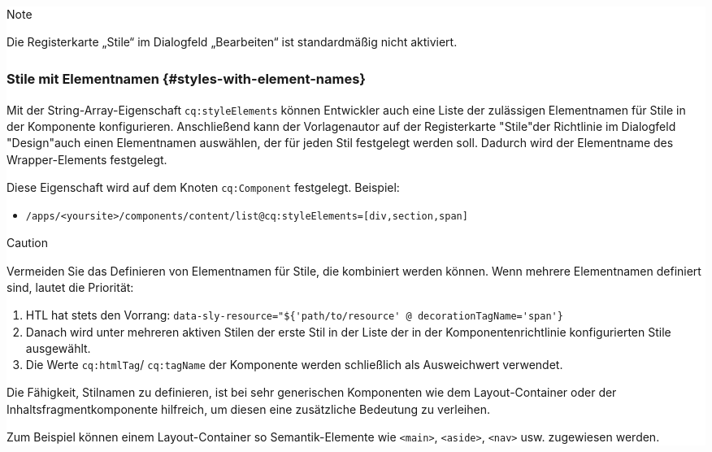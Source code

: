 >[!NOTE]
>
>Die Registerkarte „Stile“ im Dialogfeld „Bearbeiten“ ist standardmäßig nicht aktiviert.

### Stile mit Elementnamen {#styles-with-element-names}

Mit der String-Array-Eigenschaft `cq:styleElements` können Entwickler auch eine Liste der zulässigen Elementnamen für Stile in der Komponente konfigurieren. Anschließend kann der Vorlagenautor auf der Registerkarte &quot;Stile&quot;der Richtlinie im Dialogfeld &quot;Design&quot;auch einen Elementnamen auswählen, der für jeden Stil festgelegt werden soll. Dadurch wird der Elementname des Wrapper-Elements festgelegt.

Diese Eigenschaft wird auf dem Knoten `cq:Component` festgelegt. Beispiel:

* `/apps/<yoursite>/components/content/list@cq:styleElements=[div,section,span]`

>[!CAUTION]
>
>Vermeiden Sie das Definieren von Elementnamen für Stile, die kombiniert werden können. Wenn mehrere Elementnamen definiert sind, lautet die Priorität:
>
>1. HTL hat stets den Vorrang: `data-sly-resource="${'path/to/resource' @ decorationTagName='span'}`
>1. Danach wird unter mehreren aktiven Stilen der erste Stil in der Liste der in der Komponentenrichtlinie konfigurierten Stile ausgewählt.
>1. Die Werte `cq:htmlTag`/ `cq:tagName` der Komponente werden schließlich als Ausweichwert verwendet.

>


Die Fähigkeit, Stilnamen zu definieren, ist bei sehr generischen Komponenten wie dem Layout-Container oder der Inhaltsfragmentkomponente hilfreich, um diesen eine zusätzliche Bedeutung zu verleihen.

Zum Beispiel können einem Layout-Container so Semantik-Elemente wie `<main>`, `<aside>`, `<nav>` usw. zugewiesen werden.
